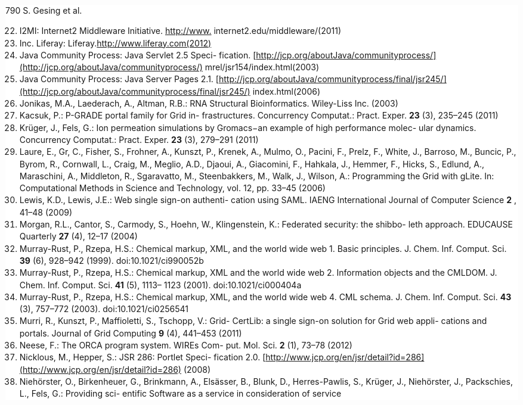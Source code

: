 
790 S. Gesing et al.

22. I2MI: Internet2 Middleware Initiative. [http://www.](http://www.)
    internet2.edu/middleware/(2011)
23. Inc. Liferay: Liferay.http://www.liferay.com(2012)
24. Java Community Process: Java Servlet 2.5 Speci-
    fication. [http://jcp.org/aboutJava/communityprocess/](http://jcp.org/aboutJava/communityprocess/)
    mrel/jsr154/index.html(2003)
25. Java Community Process: Java Server Pages 2.1.
    [http://jcp.org/aboutJava/communityprocess/final/jsr245/](http://jcp.org/aboutJava/communityprocess/final/jsr245/)
    index.html(2006)
26. Jonikas, M.A., Laederach, A., Altman, R.B.: RNA
    Structural Bioinformatics. Wiley-Liss Inc. (2003)
27. Kacsuk, P.: P-GRADE portal family for Grid in-
    frastructures. Concurrency Computat.: Pract. Exper.
    **23** (3), 235–245 (2011)
28. Krüger, J., Fels, G.: Ion permeation simulations by
    Gromacs−an example of high performance molec-
    ular dynamics. Concurrency Computat.: Pract. Exper.
    **23** (3), 279–291 (2011)
29. Laure, E., Gr, C., Fisher, S., Frohner, A., Kunszt, P.,
    Krenek, A., Mulmo, O., Pacini, F., Prelz, F., White,
    J., Barroso, M., Buncic, P., Byrom, R., Cornwall,
    L., Craig, M., Meglio, A.D., Djaoui, A., Giacomini,
    F., Hahkala, J., Hemmer, F., Hicks, S., Edlund, A.,
    Maraschini, A., Middleton, R., Sgaravatto, M.,
    Steenbakkers, M., Walk, J., Wilson, A.: Programming
    the Grid with gLite. In: Computational Methods in
    Science and Technology, vol. 12, pp. 33–45 (2006)
30. Lewis, K.D., Lewis, J.E.: Web single sign-on authenti-
    cation using SAML. IAENG International Journal of
    Computer Science **2** , 41–48 (2009)
31. Morgan, R.L., Cantor, S., Carmody, S., Hoehn, W.,
    Klingenstein, K.: Federated security: the shibbo-
    leth approach. EDUCAUSE Quarterly **27** (4), 12–17
    (2004)
32. Murray-Rust, P., Rzepa, H.S.: Chemical markup,
    XML, and the world wide web 1. Basic principles.
    J. Chem. Inf. Comput. Sci. **39** (6), 928–942 (1999).
    doi:10.1021/ci990052b
33. Murray-Rust, P., Rzepa, H.S.: Chemical markup, XML
    and the world wide web 2. Information objects and the
    CMLDOM. J. Chem. Inf. Comput. Sci. **41** (5), 1113–
    1123 (2001). doi:10.1021/ci000404a
34. Murray-Rust, P., Rzepa, H.S.: Chemical markup,
    XML, and the world wide web 4. CML schema.
    J. Chem. Inf. Comput. Sci. **43** (3), 757–772 (2003).
    doi:10.1021/ci0256541
35. Murri, R., Kunszt, P., Maffioletti, S., Tschopp, V.: Grid-
    CertLib: a single sign-on solution for Grid web appli-
    cations and portals. Journal of Grid Computing **9** (4),
    441–453 (2011)
36. Neese, F.: The ORCA program system. WIREs Com-
    put. Mol. Sci. **2** (1), 73–78 (2012)
37. Nicklous, M., Hepper, S.: JSR 286: Portlet Speci-
    fication 2.0. [http://www.jcp.org/en/jsr/detail?id=286](http://www.jcp.org/en/jsr/detail?id=286)
    (2008)
38. Niehörster, O., Birkenheuer, G., Brinkmann, A.,
    Elsässer, B., Blunk, D., Herres-Pawlis, S., Krüger, J.,
    Niehörster, J., Packschies, L., Fels, G.: Providing sci-
    entific Software as a service in consideration of service
